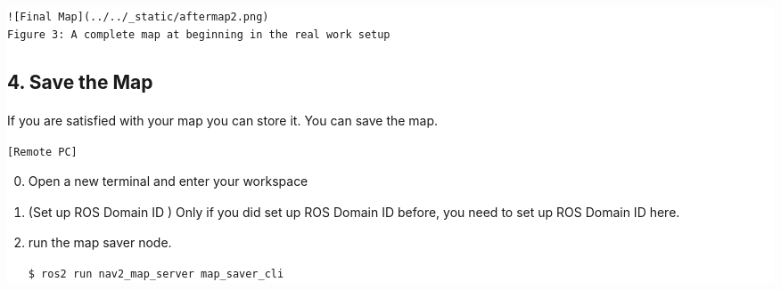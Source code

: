     ![Final Map](../../_static/aftermap2.png)
    Figure 3: A complete map at beginning in the real work setup



## 4. Save the Map

If you are satisfied with your map you can store it. You can save the map.

`[Remote PC]`

0. Open a new terminal and enter your workspace

1. (Set up ROS Domain ID ) 
   Only if you did set up ROS Domain ID before, you need to set up ROS Domain ID here.

2. run the map saver node.

    ```
    $ ros2 run nav2_map_server map_saver_cli 
    ```
